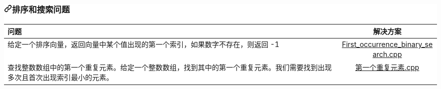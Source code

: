<h3 tabindex="-1" dir="auto"><a id="user-content-sort-and-search-problems" class="anchor" aria-hidden="true" tabindex="-1" href="#sort-and-search-problems"><svg class="octicon octicon-link" viewBox="0 0 16 16" version="1.1" width="16" height="16" aria-hidden="true"><path d="m7.775 3.275 1.25-1.25a3.5 3.5 0 1 1 4.95 4.95l-2.5 2.5a3.5 3.5 0 0 1-4.95 0 .751.751 0 0 1 .018-1.042.751.751 0 0 1 1.042-.018 1.998 1.998 0 0 0 2.83 0l2.5-2.5a2.002 2.002 0 0 0-2.83-2.83l-1.25 1.25a.751.751 0 0 1-1.042-.018.751.751 0 0 1-.018-1.042Zm-4.69 9.64a1.998 1.998 0 0 0 2.83 0l1.25-1.25a.751.751 0 0 1 1.042.018.751.751 0 0 1 .018 1.042l-1.25 1.25a3.5 3.5 0 1 1-4.95-4.95l2.5-2.5a3.5 3.5 0 0 1 4.95 0 .751.751 0 0 1-.018 1.042.751.751 0 0 1-1.042.018 1.998 1.998 0 0 0-2.83 0l-2.5 2.5a1.998 1.998 0 0 0 0 2.83Z"></path></svg></a><font style="vertical-align: inherit;"><font style="vertical-align: inherit;">排序和搜索问题</font></font></h3>
<table>
<thead>
<tr>
<th align="left"><font style="vertical-align: inherit;"><font style="vertical-align: inherit;">问题</font></font></th>
<th align="center"><font style="vertical-align: inherit;"><font style="vertical-align: inherit;">解决方案</font></font></th>
</tr>
</thead>
<tbody>
<tr>
<td align="left"><font style="vertical-align: inherit;"><font style="vertical-align: inherit;">给定一个排序向量，返回向量中某个值出现的第一个索引，如果数字不存在，则返回 -1</font></font></td>
<td align="center"><a href="https://github.com/yuanzhongqiao/algorithms_and_data_structures/blob/master/sort_search_problems/first_occurrence_binary_search.cpp"><font style="vertical-align: inherit;"><font style="vertical-align: inherit;">First_occurrence_binary_search.cpp</font></font></a></td>
</tr>
<tr>
<td align="left"><font style="vertical-align: inherit;"><font style="vertical-align: inherit;">查找整数数组中的第一个重复元素。</font><font style="vertical-align: inherit;">给定一个整数数组，找到其中的第一个重复元素。</font><font style="vertical-align: inherit;">我们需要找到出现多次且首次出现索引最小的元素。</font></font></td>
<td align="center"><a href="https://github.com/yuanzhongqiao/algorithms_and_data_structures/blob/master/sort_search_problems/firstRepeatingElement.cpp"><font style="vertical-align: inherit;"><font style="vertical-align: inherit;">第一个重复元素.cpp</font></font></a></td>
</tr>
<tr>
